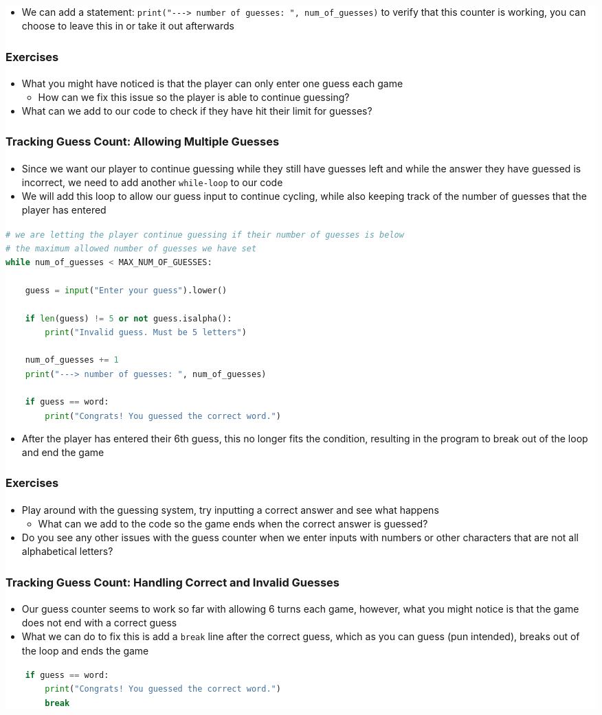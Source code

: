 - We can add a statement:  `print("---> number of guesses: ", num_of_guesses)` to verify that this counter is working, you can choose to leave this in or take it out afterwards

### Exercises

- What you might have noticed is that the player can only enter one guess each game
    - How can we fix this issue so the player is able to continue guessing?
- What can we add to our code to check if they have hit their limit for guesses?

### Tracking Guess Count: Allowing Multiple Guesses

- Since we want our player to continue guessing while they still have guesses left and while the answer they have guessed is incorrect, we need to add another `while-loop` to our code
- We will add this loop to allow our guess input to continue cycling, while also keeping track of the number of guesses that the player has entered

```python
# we are letting the player continue guessing if their number of guesses is below
# the maximum allowed number of guesses we have set
while num_of_guesses < MAX_NUM_OF_GUESSES:

	guess = input("Enter your guess").lower()

	if len(guess) != 5 or not guess.isalpha():
		print("Invalid guess. Must be 5 letters")
	
	num_of_guesses += 1
	print("---> number of guesses: ", num_of_guesses)
	
	if guess == word:
		print("Congrats! You guessed the correct word.")
```

- After the player has entered their 6th guess, this no longer fits the condition, resulting in the program to break out of the loop and end the game

### Exercises

- Play around with the guessing system, try inputting a correct answer and see what happens
    - What can we add to the code so the game ends when the correct answer is guessed?
- Do you see any other issues with the guess counter when we enter inputs with numbers or other characters that are not all alphabetical letters?

### Tracking Guess Count: Handling Correct and Invalid Guesses

- Our guess counter seems to work so far with allowing 6 turns each game, however, what you might notice is that the game does not end with a correct guess
- What we can do to fix this is add a `break` line after the correct guess, which as you can guess (pun intended), breaks out of the loop and ends the game

```python
	if guess == word:
		print("Congrats! You guessed the correct word.")
		break
```
